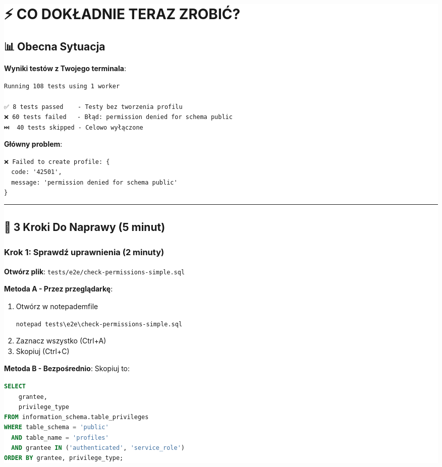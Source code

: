 # ⚡ CO DOKŁADNIE TERAZ ZROBIĆ?

## 📊 Obecna Sytuacja

**Wyniki testów z Twojego terminala**:

```
Running 108 tests using 1 worker

✅ 8 tests passed    - Testy bez tworzenia profilu
❌ 60 tests failed   - Błąd: permission denied for schema public
⏭️  40 tests skipped - Celowo wyłączone
```

**Główny problem**:

```
❌ Failed to create profile: {
  code: '42501',
  message: 'permission denied for schema public'
}
```

---

## 🎯 3 Kroki Do Naprawy (5 minut)

### Krok 1: Sprawdź uprawnienia (2 minuty)

**Otwórz plik**: `tests/e2e/check-permissions-simple.sql`

**Metoda A - Przez przeglądarkę**:

1. Otwórz w notepademfile
   ```
   notepad tests\e2e\check-permissions-simple.sql
   ```
2. Zaznacz wszystko (Ctrl+A)
3. Skopiuj (Ctrl+C)

**Metoda B - Bezpośrednio**:
Skopiuj to:

```sql
SELECT
    grantee,
    privilege_type
FROM information_schema.table_privileges
WHERE table_schema = 'public'
  AND table_name = 'profiles'
  AND grantee IN ('authenticated', 'service_role')
ORDER BY grantee, privilege_type;
```

